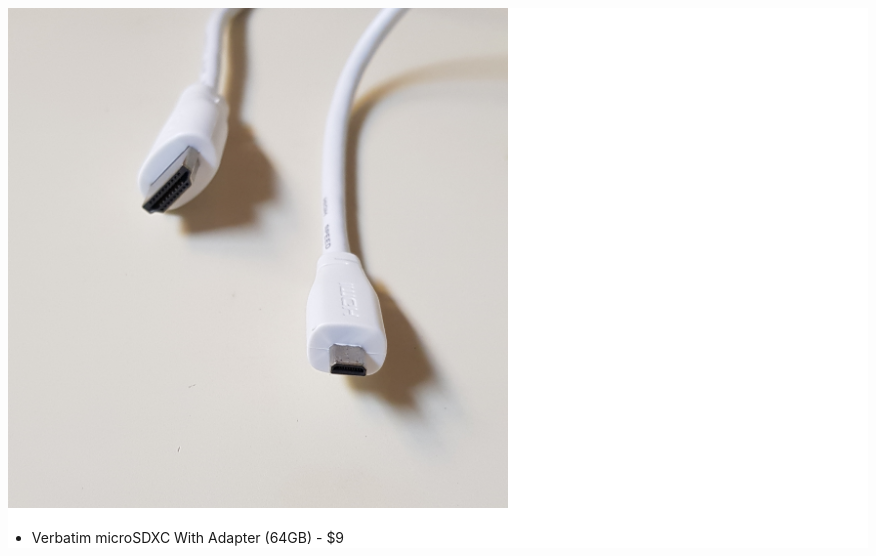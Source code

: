   <img src="img/adapter.jpg" alt="adapter" width="500px" />

- Verbatim microSDXC With Adapter (64GB) - $9
